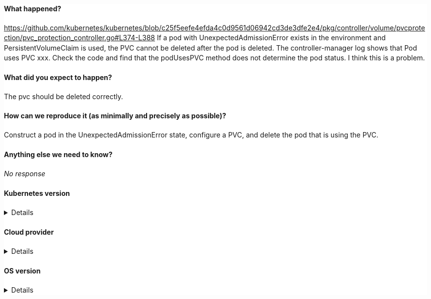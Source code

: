 #### What happened?

https://github.com/kubernetes/kubernetes/blob/c25f5eefe4efda4c0d9561d06942cd3de3dfe2e4/pkg/controller/volume/pvcprotection/pvc_protection_controller.go#L374-L388
If a pod with UnexpectedAdmissionError exists in the environment and PersistentVolumeClaim is used, the PVC cannot be deleted after the pod is deleted. The controller-manager log shows that Pod uses PVC xxx. Check the code and find that the podUsesPVC method does not determine the pod status. I think this is a problem.

#### What did you expect to happen?

The pvc should be deleted correctly.

#### How can we reproduce it (as minimally and precisely as possible)?

Construct a pod in the UnexpectedAdmissionError state, configure a PVC, and delete the pod that is using the PVC.

#### Anything else we need to know?

_No response_

#### Kubernetes version

<details></details>


#### Cloud provider

<details></details>


#### OS version

<details>

```console
# On Linux:
$ cat /etc/os-release
# paste output here
$ uname -a
# paste output here

# On Windows:
C:\> wmic os get Caption, Version, BuildNumber, OSArchitecture
# paste output here
```
